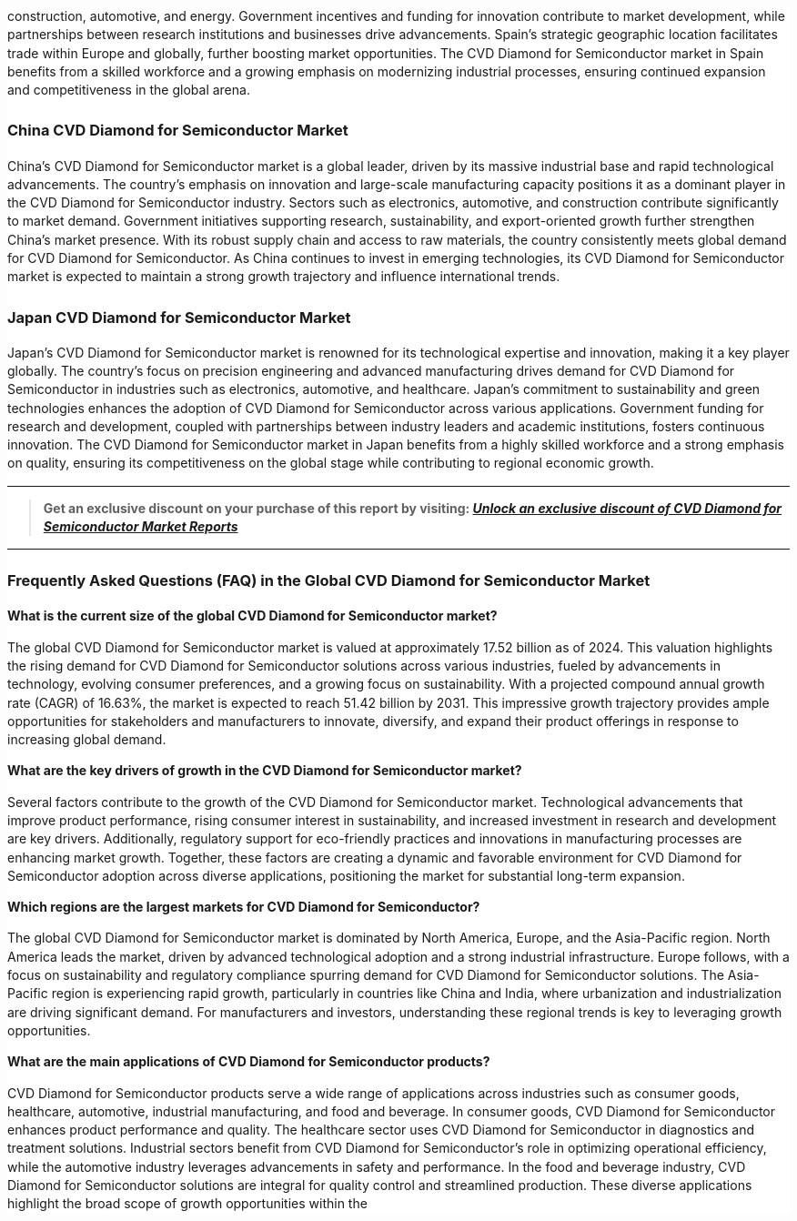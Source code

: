 construction, automotive, and energy. Government incentives and funding for innovation contribute to market development, while partnerships between research institutions and businesses drive advancements. Spain&rsquo;s strategic geographic location facilitates trade within Europe and globally, further boosting market opportunities. The CVD Diamond for Semiconductor market in Spain benefits from a skilled workforce and a growing emphasis on modernizing industrial processes, ensuring continued expansion and competitiveness in the global arena.</p><h3>China CVD Diamond for Semiconductor Market</h3><p>China&rsquo;s CVD Diamond for Semiconductor market is a global leader, driven by its massive industrial base and rapid technological advancements. The country&rsquo;s emphasis on innovation and large-scale manufacturing capacity positions it as a dominant player in the CVD Diamond for Semiconductor industry. Sectors such as electronics, automotive, and construction contribute significantly to market demand. Government initiatives supporting research, sustainability, and export-oriented growth further strengthen China&rsquo;s market presence. With its robust supply chain and access to raw materials, the country consistently meets global demand for CVD Diamond for Semiconductor. As China continues to invest in emerging technologies, its CVD Diamond for Semiconductor market is expected to maintain a strong growth trajectory and influence international trends.</p><h3>Japan CVD Diamond for Semiconductor Market</h3><p>Japan&rsquo;s CVD Diamond for Semiconductor market is renowned for its technological expertise and innovation, making it a key player globally. The country&rsquo;s focus on precision engineering and advanced manufacturing drives demand for CVD Diamond for Semiconductor in industries such as electronics, automotive, and healthcare. Japan&rsquo;s commitment to sustainability and green technologies enhances the adoption of CVD Diamond for Semiconductor across various applications. Government funding for research and development, coupled with partnerships between industry leaders and academic institutions, fosters continuous innovation. The CVD Diamond for Semiconductor market in Japan benefits from a highly skilled workforce and a strong emphasis on quality, ensuring its competitiveness on the global stage while contributing to regional economic growth.</p><hr /><blockquote><p><strong>Get an exclusive discount on your purchase of this report by visiting: <em><a href="://marketresearchpulse.com/ask-for-discount/57851?utm_source=Github&amp;utm_medium=030">Unlock an exclusive discount of CVD Diamond for Semiconductor Market Reports</a></em>&nbsp;</strong></p></blockquote><hr /><h3>Frequently Asked Questions (FAQ) in the Global CVD Diamond for Semiconductor Market</h3><p><strong>What is the current size of the global CVD Diamond for Semiconductor market?</strong></p><p>The global CVD Diamond for Semiconductor market is valued at approximately 17.52 billion as of 2024. This valuation highlights the rising demand for CVD Diamond for Semiconductor solutions across various industries, fueled by advancements in technology, evolving consumer preferences, and a growing focus on sustainability. With a projected compound annual growth rate (CAGR) of 16.63%, the market is expected to reach 51.42 billion by 2031. This impressive growth trajectory provides ample opportunities for stakeholders and manufacturers to innovate, diversify, and expand their product offerings in response to increasing global demand.</p><p><strong>What are the key drivers of growth in the CVD Diamond for Semiconductor market?</strong></p><p>Several factors contribute to the growth of the CVD Diamond for Semiconductor market. Technological advancements that improve product performance, rising consumer interest in sustainability, and increased investment in research and development are key drivers. Additionally, regulatory support for eco-friendly practices and innovations in manufacturing processes are enhancing market growth. Together, these factors are creating a dynamic and favorable environment for CVD Diamond for Semiconductor adoption across diverse applications, positioning the market for substantial long-term expansion.</p><p><strong>Which regions are the largest markets for CVD Diamond for Semiconductor?</strong></p><p>The global CVD Diamond for Semiconductor market is dominated by North America, Europe, and the Asia-Pacific region. North America leads the market, driven by advanced technological adoption and a strong industrial infrastructure. Europe follows, with a focus on sustainability and regulatory compliance spurring demand for CVD Diamond for Semiconductor solutions. The Asia-Pacific region is experiencing rapid growth, particularly in countries like China and India, where urbanization and industrialization are driving significant demand. For manufacturers and investors, understanding these regional trends is key to leveraging growth opportunities.</p><p><strong>What are the main applications of CVD Diamond for Semiconductor products?</strong></p><p>CVD Diamond for Semiconductor products serve a wide range of applications across industries such as consumer goods, healthcare, automotive, industrial manufacturing, and food and beverage. In consumer goods, CVD Diamond for Semiconductor enhances product performance and quality. The healthcare sector uses CVD Diamond for Semiconductor in diagnostics and treatment solutions. Industrial sectors benefit from CVD Diamond for Semiconductor&rsquo;s role in optimizing operational efficiency, while the automotive industry leverages advancements in safety and performance. In the food and beverage industry, CVD Diamond for Semiconductor solutions are integral for quality control and streamlined production. These diverse applications highlight the broad scope of growth opportunities within the